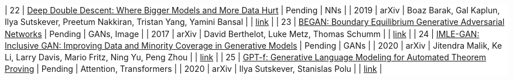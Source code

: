 | 22 | [Deep Double Descent: Where Bigger Models and More Data Hurt](Research_Papers_Anubhav_Reads/Deep_Double_Descent_Where_Bigger_Models_and_More_D.md)                                              | Pending   | NNs                                                                                           |                                                                       | 2019 | arXiv      | Boaz Barak, Gal Kaplun, Ilya Sutskever, Preetum Nakkiran, Tristan Yang, Yamini Bansal                                       |                                                                                                                                                                                                                                                                                                                                                                                                                                                                                                | [link](https://arxiv.org/abs/1912.02292)                                                                                                                                                                                                               |
| 23 | [BEGAN: Boundary Equilibrium Generative Adversarial Networks](Research_Papers_Anubhav_Reads/BEGAN_Boundary_Equilibrium_Generative_Adversarial_.md)                                              | Pending   | GANs, Image                                                                                   |                                                                       | 2017 | arXiv      | David Berthelot, Luke Metz, Thomas Schumm                                                                                   |                                                                                                                                                                                                                                                                                                                                                                                                                                                                                                | [link](https://arxiv.org/abs/1703.10717)                                                                                                                                                                                                               |
| 24 | [IMLE-GAN: Inclusive GAN: Improving Data and Minority Coverage in Generative Models](Research_Papers_Anubhav_Reads/IMLE-GAN_Inclusive_GAN_Improving_Data_and_Minority.md)                       | Pending   | GANs                                                                                          |                                                                       | 2020 | arXiv      | Jitendra Malik, Ke Li, Larry Davis, Mario Fritz, Ning Yu, Peng Zhou                                                         |                                                                                                                                                                                                                                                                                                                                                                                                                                                                                                | [link](https://arxiv.org/abs/2004.03355?utm_campaign=The%20Batch&utm_medium=email&_hsmi=96406275&_hsenc=p2ANqtz-8ra-5k3I7Hv0hosTfQ1neO9Z10r3yMPB1oQfzpBEfkCQ_i0q0diEm4w21S8WqkMbOASXxQvDTIoqJbBZvX4i7S-exeOg&utm_content=96406275&utm_source=hs_email) |
| 25 | [GPT-f: Generative Language Modeling for Automated Theorem Proving](Research_Papers_Anubhav_Reads/GPT-f_Generative_Language_Modeling_for_Automated_T.md)                                        | Pending   | Attention, Transformers                                                                       |                                                                       | 2020 | arXiv      | Ilya Sutskever, Stanislas Polu                                                                                              |                                                                                                                                                                                                                                                                                                                                                                                                                                                                                                | [link](https://arxiv.org/abs/2009.03393)                                                                                                                                                                                                               |